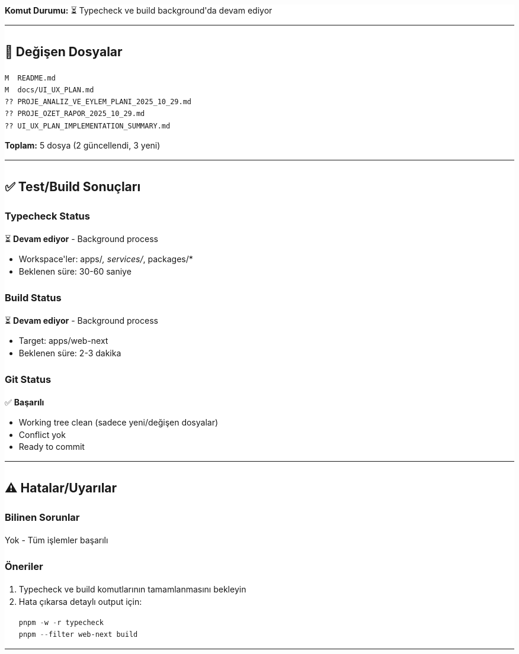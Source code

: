 **Komut Durumu:** ⏳ Typecheck ve build background'da devam ediyor

---

## 📝 Değişen Dosyalar

```
M  README.md
M  docs/UI_UX_PLAN.md
?? PROJE_ANALIZ_VE_EYLEM_PLANI_2025_10_29.md
?? PROJE_OZET_RAPOR_2025_10_29.md
?? UI_UX_PLAN_IMPLEMENTATION_SUMMARY.md
```

**Toplam:** 5 dosya (2 güncellendi, 3 yeni)

---

## ✅ Test/Build Sonuçları

### Typecheck Status

⏳ **Devam ediyor** - Background process

- Workspace'ler: apps/_, services/_, packages/\*
- Beklenen süre: 30-60 saniye

### Build Status

⏳ **Devam ediyor** - Background process

- Target: apps/web-next
- Beklenen süre: 2-3 dakika

### Git Status

✅ **Başarılı**

- Working tree clean (sadece yeni/değişen dosyalar)
- Conflict yok
- Ready to commit

---

## ⚠️ Hatalar/Uyarılar

### Bilinen Sorunlar

Yok - Tüm işlemler başarılı

### Öneriler

1. Typecheck ve build komutlarının tamamlanmasını bekleyin
2. Hata çıkarsa detaylı output için:
   ```powershell
   pnpm -w -r typecheck
   pnpm --filter web-next build
   ```

---